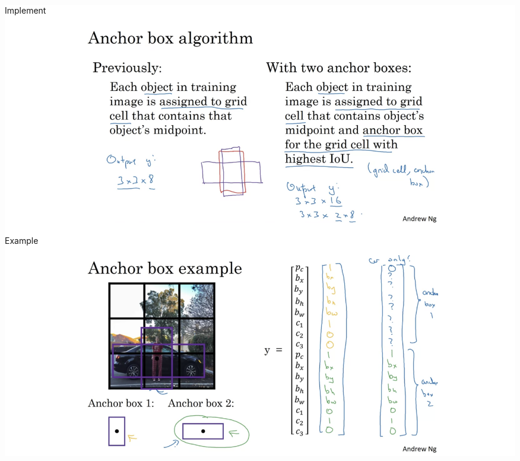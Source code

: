 Implement

<p align="center">
  <img src="../res/img/img65.png" width="600"/>
</p>

Example

<p align="center">
  <img src="../res/img/img66.png" width="600"/>
</p>
